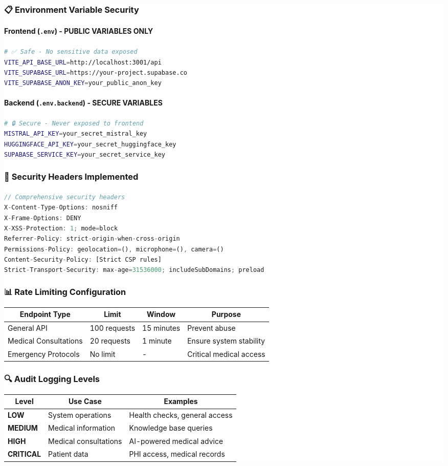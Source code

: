 ### 📋 **Environment Variable Security**

#### Frontend (`.env`) - PUBLIC VARIABLES ONLY
```bash
# ✅ Safe - No sensitive data exposed
VITE_API_BASE_URL=http://localhost:3001/api
VITE_SUPABASE_URL=https://your-project.supabase.co
VITE_SUPABASE_ANON_KEY=your_public_anon_key
```

#### Backend (`.env.backend`) - SECURE VARIABLES
```bash
# 🔒 Secure - Never exposed to frontend
MISTRAL_API_KEY=your_secret_mistral_key
HUGGINGFACE_API_KEY=your_secret_huggingface_key
SUPABASE_SERVICE_KEY=your_secret_service_key
```

### 🚨 **Security Headers Implemented**

```javascript
// Comprehensive security headers
X-Content-Type-Options: nosniff
X-Frame-Options: DENY
X-XSS-Protection: 1; mode=block
Referrer-Policy: strict-origin-when-cross-origin
Permissions-Policy: geolocation=(), microphone=(), camera=()
Content-Security-Policy: [Strict CSP rules]
Strict-Transport-Security: max-age=31536000; includeSubDomains; preload
```

### 📊 **Rate Limiting Configuration**

| Endpoint Type | Limit | Window | Purpose |
|---------------|-------|--------|---------|
| General API | 100 requests | 15 minutes | Prevent abuse |
| Medical Consultations | 20 requests | 1 minute | Ensure system stability |
| Emergency Protocols | No limit | - | Critical medical access |

### 🔍 **Audit Logging Levels**

| Level | Use Case | Examples |
|-------|----------|----------|
| **LOW** | System operations | Health checks, general access |
| **MEDIUM** | Medical information | Knowledge base queries |
| **HIGH** | Medical consultations | AI-powered medical advice |
| **CRITICAL** | Patient data | PHI access, medical records |
